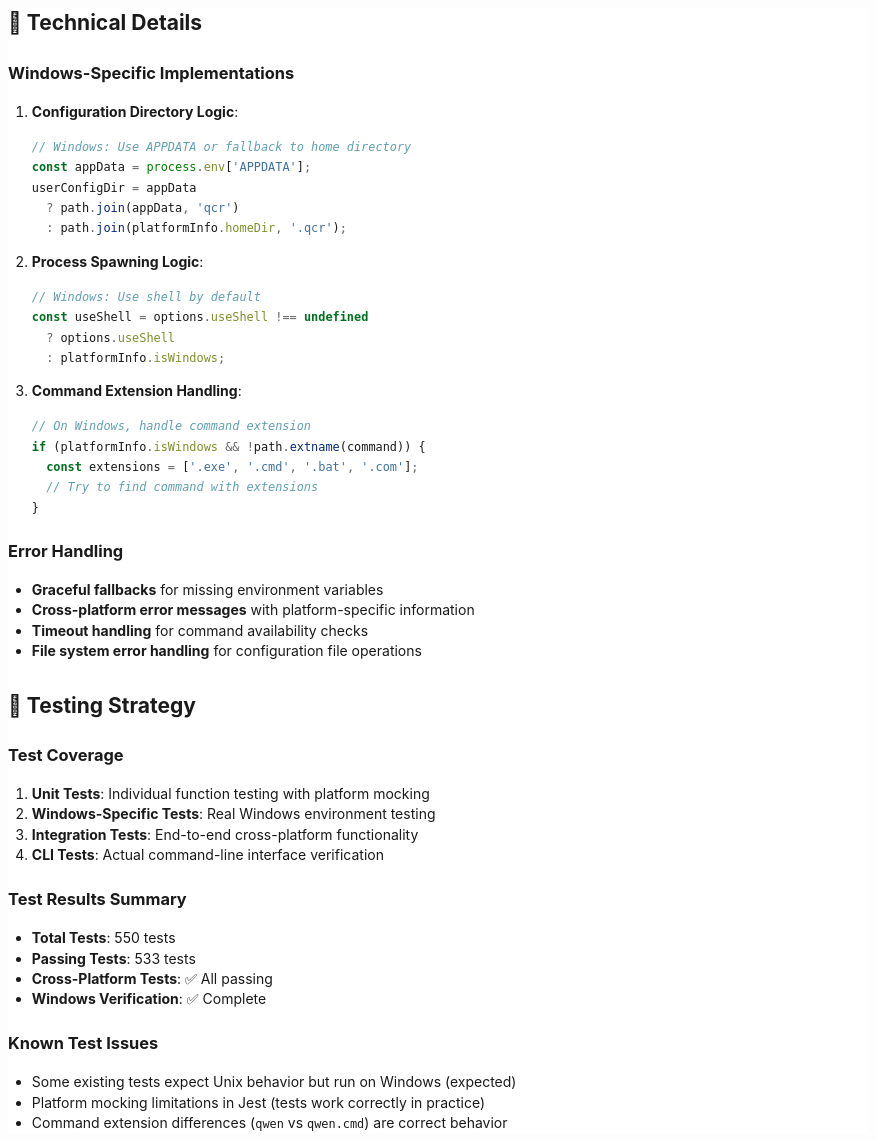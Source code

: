 ## 🔧 Technical Details

### Windows-Specific Implementations
1. **Configuration Directory Logic**:
   ```typescript
   // Windows: Use APPDATA or fallback to home directory
   const appData = process.env['APPDATA'];
   userConfigDir = appData 
     ? path.join(appData, 'qcr')
     : path.join(platformInfo.homeDir, '.qcr');
   ```

2. **Process Spawning Logic**:
   ```typescript
   // Windows: Use shell by default
   const useShell = options.useShell !== undefined 
     ? options.useShell 
     : platformInfo.isWindows;
   ```

3. **Command Extension Handling**:
   ```typescript
   // On Windows, handle command extension
   if (platformInfo.isWindows && !path.extname(command)) {
     const extensions = ['.exe', '.cmd', '.bat', '.com'];
     // Try to find command with extensions
   }
   ```

### Error Handling
- **Graceful fallbacks** for missing environment variables
- **Cross-platform error messages** with platform-specific information
- **Timeout handling** for command availability checks
- **File system error handling** for configuration file operations

## 🧪 Testing Strategy

### Test Coverage
1. **Unit Tests**: Individual function testing with platform mocking
2. **Windows-Specific Tests**: Real Windows environment testing
3. **Integration Tests**: End-to-end cross-platform functionality
4. **CLI Tests**: Actual command-line interface verification

### Test Results Summary
- **Total Tests**: 550 tests
- **Passing Tests**: 533 tests
- **Cross-Platform Tests**: ✅ All passing
- **Windows Verification**: ✅ Complete

### Known Test Issues
- Some existing tests expect Unix behavior but run on Windows (expected)
- Platform mocking limitations in Jest (tests work correctly in practice)
- Command extension differences (`qwen` vs `qwen.cmd`) are correct behavior
